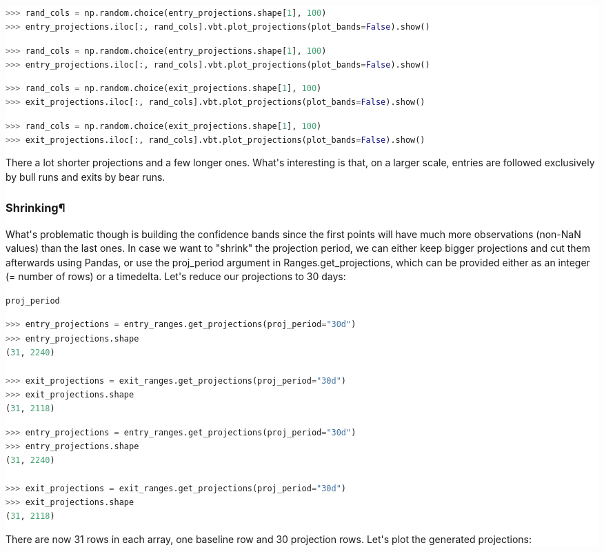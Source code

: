 ```python
>>> rand_cols = np.random.choice(entry_projections.shape[1], 100)
>>> entry_projections.iloc[:, rand_cols].vbt.plot_projections(plot_bands=False).show()
```

```python
>>> rand_cols = np.random.choice(entry_projections.shape[1], 100)
>>> entry_projections.iloc[:, rand_cols].vbt.plot_projections(plot_bands=False).show()
```

```python
>>> rand_cols = np.random.choice(exit_projections.shape[1], 100)
>>> exit_projections.iloc[:, rand_cols].vbt.plot_projections(plot_bands=False).show()
```

```python
>>> rand_cols = np.random.choice(exit_projections.shape[1], 100)
>>> exit_projections.iloc[:, rand_cols].vbt.plot_projections(plot_bands=False).show()
```

There a lot shorter projections and a few longer ones. What's interesting is that, on a larger scale, entries are followed exclusively by bull runs and exits by bear runs.

### Shrinking¶

What's problematic though is building the confidence bands since the first points will have much more observations (non-NaN values) than the last ones. In case we want to "shrink" the projection period, we can either keep bigger projections and cut them afterwards using Pandas, or use the proj_period argument in Ranges.get_projections, which can be provided either as an integer (= number of rows) or a timedelta. Let's reduce our projections to 30 days:

```python
proj_period
```

```python
>>> entry_projections = entry_ranges.get_projections(proj_period="30d")
>>> entry_projections.shape
(31, 2240)

>>> exit_projections = exit_ranges.get_projections(proj_period="30d")
>>> exit_projections.shape
(31, 2118)
```

```python
>>> entry_projections = entry_ranges.get_projections(proj_period="30d")
>>> entry_projections.shape
(31, 2240)

>>> exit_projections = exit_ranges.get_projections(proj_period="30d")
>>> exit_projections.shape
(31, 2118)
```

There are now 31 rows in each array, one baseline row and 30 projection rows. Let's plot the generated projections:
